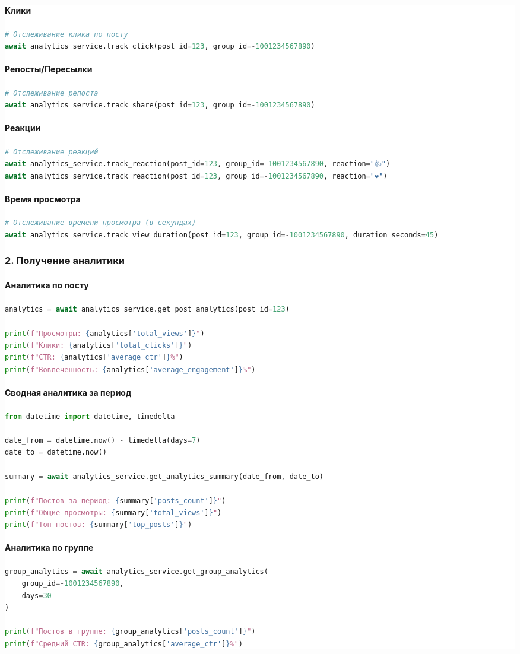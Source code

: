 #### Клики
```python
# Отслеживание клика по посту
await analytics_service.track_click(post_id=123, group_id=-1001234567890)
```

#### Репосты/Пересылки
```python
# Отслеживание репоста
await analytics_service.track_share(post_id=123, group_id=-1001234567890)
```

#### Реакции
```python
# Отслеживание реакций
await analytics_service.track_reaction(post_id=123, group_id=-1001234567890, reaction="👍")
await analytics_service.track_reaction(post_id=123, group_id=-1001234567890, reaction="❤️")
```

#### Время просмотра
```python
# Отслеживание времени просмотра (в секундах)
await analytics_service.track_view_duration(post_id=123, group_id=-1001234567890, duration_seconds=45)
```

### 2. Получение аналитики

#### Аналитика по посту
```python
analytics = await analytics_service.get_post_analytics(post_id=123)

print(f"Просмотры: {analytics['total_views']}")
print(f"Клики: {analytics['total_clicks']}")
print(f"CTR: {analytics['average_ctr']}%")
print(f"Вовлеченность: {analytics['average_engagement']}%")
```

#### Сводная аналитика за период
```python
from datetime import datetime, timedelta

date_from = datetime.now() - timedelta(days=7)
date_to = datetime.now()

summary = await analytics_service.get_analytics_summary(date_from, date_to)

print(f"Постов за период: {summary['posts_count']}")
print(f"Общие просмотры: {summary['total_views']}")
print(f"Топ постов: {summary['top_posts']}")
```

#### Аналитика по группе
```python
group_analytics = await analytics_service.get_group_analytics(
    group_id=-1001234567890, 
    days=30
)

print(f"Постов в группе: {group_analytics['posts_count']}")
print(f"Средний CTR: {group_analytics['average_ctr']}%")
```
